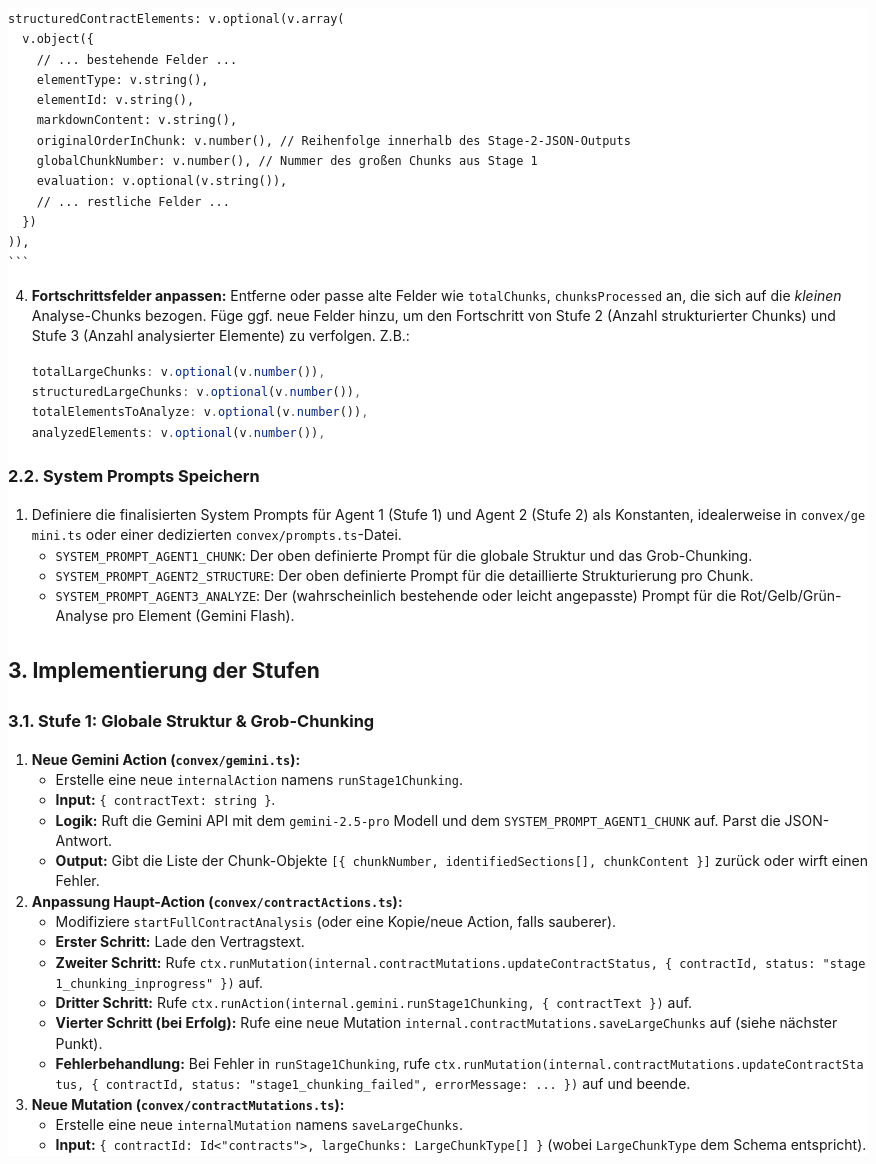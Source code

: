     structuredContractElements: v.optional(v.array(
      v.object({
        // ... bestehende Felder ...
        elementType: v.string(),
        elementId: v.string(),
        markdownContent: v.string(),
        originalOrderInChunk: v.number(), // Reihenfolge innerhalb des Stage-2-JSON-Outputs
        globalChunkNumber: v.number(), // Nummer des großen Chunks aus Stage 1
        evaluation: v.optional(v.string()),
        // ... restliche Felder ...
      })
    )),
    ```
4.  **Fortschrittsfelder anpassen:** Entferne oder passe alte Felder wie `totalChunks`, `chunksProcessed` an, die sich auf die *kleinen* Analyse-Chunks bezogen. Füge ggf. neue Felder hinzu, um den Fortschritt von Stufe 2 (Anzahl strukturierter Chunks) und Stufe 3 (Anzahl analysierter Elemente) zu verfolgen. Z.B.:
    ```typescript
    totalLargeChunks: v.optional(v.number()),
    structuredLargeChunks: v.optional(v.number()),
    totalElementsToAnalyze: v.optional(v.number()),
    analyzedElements: v.optional(v.number()),
    ```

### 2.2. System Prompts Speichern

1.  Definiere die finalisierten System Prompts für Agent 1 (Stufe 1) und Agent 2 (Stufe 2) als Konstanten, idealerweise in `convex/gemini.ts` oder einer dedizierten `convex/prompts.ts`-Datei.
    *   `SYSTEM_PROMPT_AGENT1_CHUNK`: Der oben definierte Prompt für die globale Struktur und das Grob-Chunking.
    *   `SYSTEM_PROMPT_AGENT2_STRUCTURE`: Der oben definierte Prompt für die detaillierte Strukturierung pro Chunk.
    *   `SYSTEM_PROMPT_AGENT3_ANALYZE`: Der (wahrscheinlich bestehende oder leicht angepasste) Prompt für die Rot/Gelb/Grün-Analyse pro Element (Gemini Flash).

## 3. Implementierung der Stufen

### 3.1. Stufe 1: Globale Struktur & Grob-Chunking

1.  **Neue Gemini Action (`convex/gemini.ts`):**
    *   Erstelle eine neue `internalAction` namens `runStage1Chunking`.
    *   **Input:** `{ contractText: string }`.
    *   **Logik:** Ruft die Gemini API mit dem `gemini-2.5-pro` Modell und dem `SYSTEM_PROMPT_AGENT1_CHUNK` auf. Parst die JSON-Antwort.
    *   **Output:** Gibt die Liste der Chunk-Objekte `[{ chunkNumber, identifiedSections[], chunkContent }]` zurück oder wirft einen Fehler.
2.  **Anpassung Haupt-Action (`convex/contractActions.ts`):**
    *   Modifiziere `startFullContractAnalysis` (oder eine Kopie/neue Action, falls sauberer).
    *   **Erster Schritt:** Lade den Vertragstext.
    *   **Zweiter Schritt:** Rufe `ctx.runMutation(internal.contractMutations.updateContractStatus, { contractId, status: "stage1_chunking_inprogress" })` auf.
    *   **Dritter Schritt:** Rufe `ctx.runAction(internal.gemini.runStage1Chunking, { contractText })` auf.
    *   **Vierter Schritt (bei Erfolg):** Rufe eine neue Mutation `internal.contractMutations.saveLargeChunks` auf (siehe nächster Punkt).
    *   **Fehlerbehandlung:** Bei Fehler in `runStage1Chunking`, rufe `ctx.runMutation(internal.contractMutations.updateContractStatus, { contractId, status: "stage1_chunking_failed", errorMessage: ... })` auf und beende.
3.  **Neue Mutation (`convex/contractMutations.ts`):**
    *   Erstelle eine neue `internalMutation` namens `saveLargeChunks`.
    *   **Input:** `{ contractId: Id<"contracts">, largeChunks: LargeChunkType[] }` (wobei `LargeChunkType` dem Schema entspricht).
